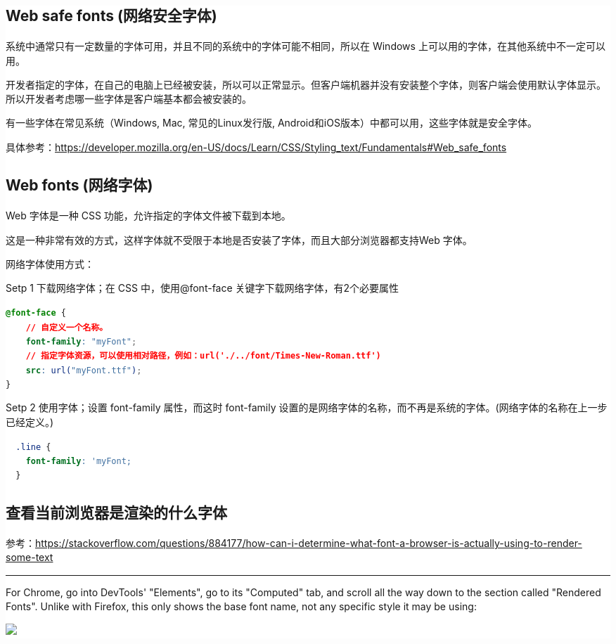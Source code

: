 ## Web safe fonts (网络安全字体)
系统中通常只有一定数量的字体可用，并且不同的系统中的字体可能不相同，所以在 Windows 上可以用的字体，在其他系统中不一定可以用。

开发者指定的字体，在自己的电脑上已经被安装，所以可以正常显示。但客户端机器并没有安装整个字体，则客户端会使用默认字体显示。所以开发者考虑哪一些字体是客户端基本都会被安装的。

有一些字体在常见系统（Windows, Mac, 常见的Linux发行版, Android和iOS版本）中都可以用，这些字体就是安全字体。

具体参考：https://developer.mozilla.org/en-US/docs/Learn/CSS/Styling_text/Fundamentals#Web_safe_fonts

## Web fonts (网络字体)
Web 字体是一种 CSS 功能，允许指定的字体文件被下载到本地。

这是一种非常有效的方式，这样字体就不受限于本地是否安装了字体，而且大部分浏览器都支持Web 字体。

网络字体使用方式：

Setp 1 下载网络字体；在 CSS 中，使用@font-face 关键字下载网络字体，有2个必要属性
```css
@font-face {
    // 自定义一个名称。
    font-family: "myFont";
    // 指定字体资源，可以使用相对路径，例如：url('./../font/Times-New-Roman.ttf')
    src: url("myFont.ttf");
}
```

Setp 2 使用字体；设置 font-family 属性，而这时 font-family 设置的是网络字体的名称，而不再是系统的字体。(网络字体的名称在上一步已经定义。)
```css
  .line {
    font-family: 'myFont;
  }
```

## 查看当前浏览器是渲染的什么字体

参考：https://stackoverflow.com/questions/884177/how-can-i-determine-what-font-a-browser-is-actually-using-to-render-some-text

---

For Chrome, go into DevTools' "Elements", go to its "Computed" tab, and scroll all the way down to the section called "Rendered Fonts". Unlike with Firefox, this only shows the base font name, not any specific style it may be using:

![](https://raw.githubusercontent.com/NaisWang/images/master/20220622223435.png)
